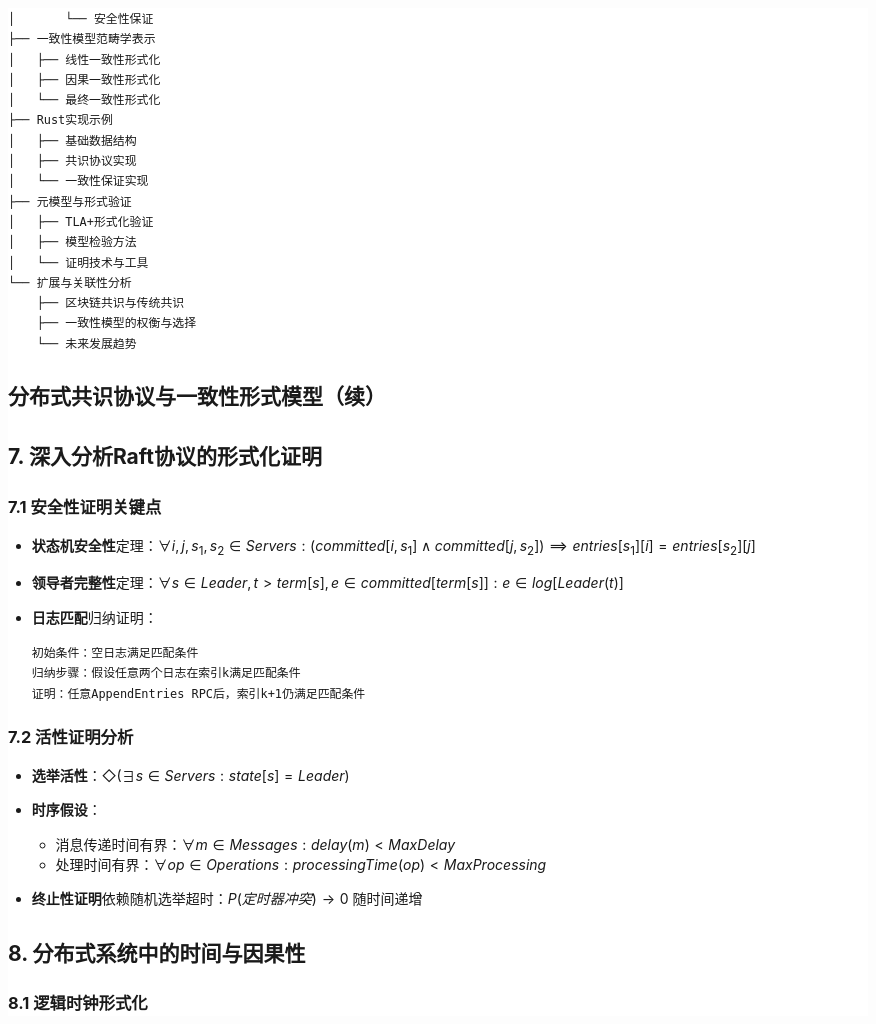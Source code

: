 ```text
│       └── 安全性保证
├── 一致性模型范畴学表示
│   ├── 线性一致性形式化
│   ├── 因果一致性形式化
│   └── 最终一致性形式化
├── Rust实现示例
│   ├── 基础数据结构
│   ├── 共识协议实现
│   └── 一致性保证实现
├── 元模型与形式验证
│   ├── TLA+形式化验证
│   ├── 模型检验方法
│   └── 证明技术与工具
└── 扩展与关联性分析
    ├── 区块链共识与传统共识
    ├── 一致性模型的权衡与选择
    └── 未来发展趋势
```

## 分布式共识协议与一致性形式模型（续）

## 7. 深入分析Raft协议的形式化证明

### 7.1 安全性证明关键点

- **状态机安全性**定理：$\forall i, j, s_1, s_2 \in Servers: (committed[i, s_1] \wedge committed[j, s_2]) \implies entries[s_1][i] = entries[s_2][j]$
  
- **领导者完整性**定理：$\forall s \in Leader, t > term[s], e \in committed[term[s]]: e \in log[Leader(t)]$

- **日志匹配**归纳证明：

  ```text
  初始条件：空日志满足匹配条件
  归纳步骤：假设任意两个日志在索引k满足匹配条件
  证明：任意AppendEntries RPC后，索引k+1仍满足匹配条件
  ```

### 7.2 活性证明分析

- **选举活性**：$\Diamond(\exists s \in Servers: state[s] = Leader)$

- **时序假设**：
  - 消息传递时间有界：$\forall m \in Messages: delay(m) < MaxDelay$
  - 处理时间有界：$\forall op \in Operations: processingTime(op) < MaxProcessing$

- **终止性证明**依赖随机选举超时：$P(定时器冲突) \to 0$ 随时间递增

## 8. 分布式系统中的时间与因果性

### 8.1 逻辑时钟形式化
